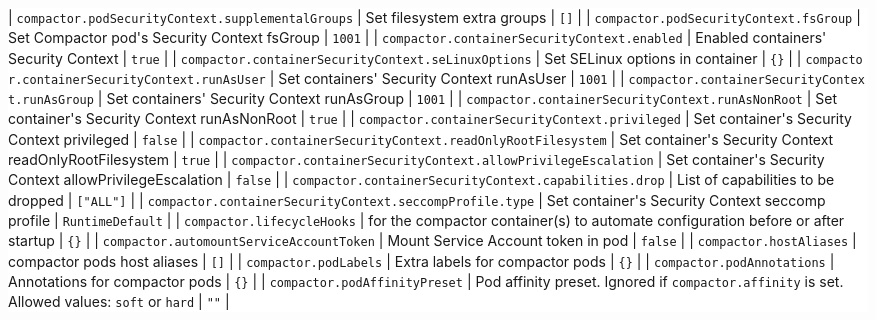 | `compactor.podSecurityContext.supplementalGroups`             | Set filesystem extra groups                                                                                                                                                                                                           | `[]`                |
| `compactor.podSecurityContext.fsGroup`                        | Set Compactor pod's Security Context fsGroup                                                                                                                                                                                          | `1001`              |
| `compactor.containerSecurityContext.enabled`                  | Enabled containers' Security Context                                                                                                                                                                                                  | `true`              |
| `compactor.containerSecurityContext.seLinuxOptions`           | Set SELinux options in container                                                                                                                                                                                                      | `{}`                |
| `compactor.containerSecurityContext.runAsUser`                | Set containers' Security Context runAsUser                                                                                                                                                                                            | `1001`              |
| `compactor.containerSecurityContext.runAsGroup`               | Set containers' Security Context runAsGroup                                                                                                                                                                                           | `1001`              |
| `compactor.containerSecurityContext.runAsNonRoot`             | Set container's Security Context runAsNonRoot                                                                                                                                                                                         | `true`              |
| `compactor.containerSecurityContext.privileged`               | Set container's Security Context privileged                                                                                                                                                                                           | `false`             |
| `compactor.containerSecurityContext.readOnlyRootFilesystem`   | Set container's Security Context readOnlyRootFilesystem                                                                                                                                                                               | `true`              |
| `compactor.containerSecurityContext.allowPrivilegeEscalation` | Set container's Security Context allowPrivilegeEscalation                                                                                                                                                                             | `false`             |
| `compactor.containerSecurityContext.capabilities.drop`        | List of capabilities to be dropped                                                                                                                                                                                                    | `["ALL"]`           |
| `compactor.containerSecurityContext.seccompProfile.type`      | Set container's Security Context seccomp profile                                                                                                                                                                                      | `RuntimeDefault`    |
| `compactor.lifecycleHooks`                                    | for the compactor container(s) to automate configuration before or after startup                                                                                                                                                      | `{}`                |
| `compactor.automountServiceAccountToken`                      | Mount Service Account token in pod                                                                                                                                                                                                    | `false`             |
| `compactor.hostAliases`                                       | compactor pods host aliases                                                                                                                                                                                                           | `[]`                |
| `compactor.podLabels`                                         | Extra labels for compactor pods                                                                                                                                                                                                       | `{}`                |
| `compactor.podAnnotations`                                    | Annotations for compactor pods                                                                                                                                                                                                        | `{}`                |
| `compactor.podAffinityPreset`                                 | Pod affinity preset. Ignored if `compactor.affinity` is set. Allowed values: `soft` or `hard`                                                                                                                                         | `""`                |